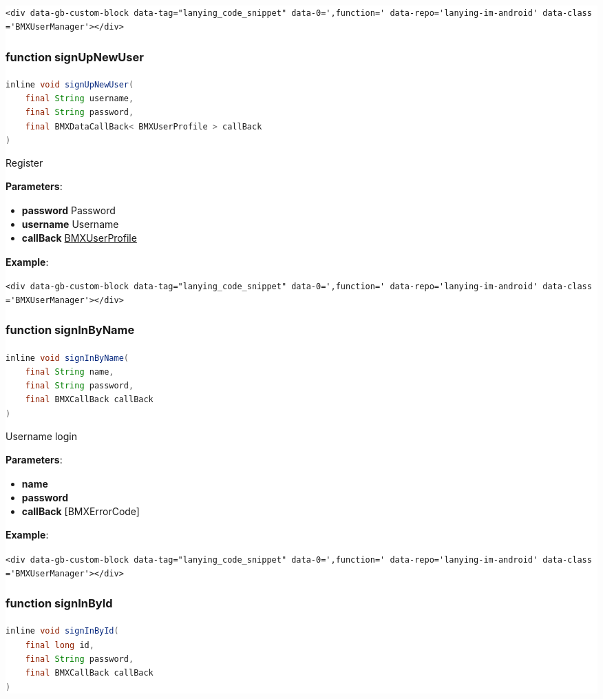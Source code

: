 ```
<div data-gb-custom-block data-tag="lanying_code_snippet" data-0=',function=' data-repo='lanying-im-android' data-class='BMXUserManager'></div>
```

### function signUpNewUser

```java
inline void signUpNewUser(
    final String username,
    final String password,
    final BMXDataCallBack< BMXUserProfile > callBack
)
```

Register

**Parameters**:

* **password** Password
* **username** Username
* **callBack** [BMXUserProfile](classim\_1\_1floo\_1\_1floolib\_1\_1\_b\_m\_x\_user\_profile.md)

**Example**:

```
<div data-gb-custom-block data-tag="lanying_code_snippet" data-0=',function=' data-repo='lanying-im-android' data-class='BMXUserManager'></div>
```

### function signInByName

```java
inline void signInByName(
    final String name,
    final String password,
    final BMXCallBack callBack
)
```

Username login

**Parameters**:

* **name**
* **password**
* **callBack** \[BMXErrorCode]

**Example**:

```
<div data-gb-custom-block data-tag="lanying_code_snippet" data-0=',function=' data-repo='lanying-im-android' data-class='BMXUserManager'></div>
```

### function signInById

```java
inline void signInById(
    final long id,
    final String password,
    final BMXCallBack callBack
)
```
